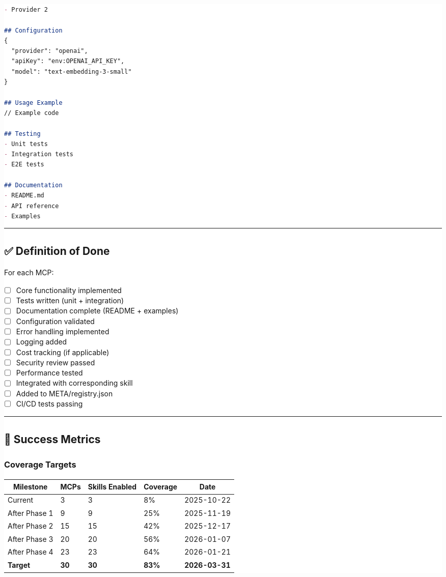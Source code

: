 ```markdown
- Provider 2

## Configuration
{
  "provider": "openai",
  "apiKey": "env:OPENAI_API_KEY",
  "model": "text-embedding-3-small"
}

## Usage Example
// Example code

## Testing
- Unit tests
- Integration tests
- E2E tests

## Documentation
- README.md
- API reference
- Examples
```

---

## ✅ Definition of Done

For each MCP:

- [ ] Core functionality implemented
- [ ] Tests written (unit + integration)
- [ ] Documentation complete (README + examples)
- [ ] Configuration validated
- [ ] Error handling implemented
- [ ] Logging added
- [ ] Cost tracking (if applicable)
- [ ] Security review passed
- [ ] Performance tested
- [ ] Integrated with corresponding skill
- [ ] Added to META/registry.json
- [ ] CI/CD tests passing

---

## 🎯 Success Metrics

### Coverage Targets

| Milestone | MCPs | Skills Enabled | Coverage | Date |
|-----------|------|----------------|----------|------|
| Current | 3 | 3 | 8% | 2025-10-22 |
| After Phase 1 | 9 | 9 | 25% | 2025-11-19 |
| After Phase 2 | 15 | 15 | 42% | 2025-12-17 |
| After Phase 3 | 20 | 20 | 56% | 2026-01-07 |
| After Phase 4 | 23 | 23 | 64% | 2026-01-21 |
| **Target** | **30** | **30** | **83%** | **2026-03-31** |

